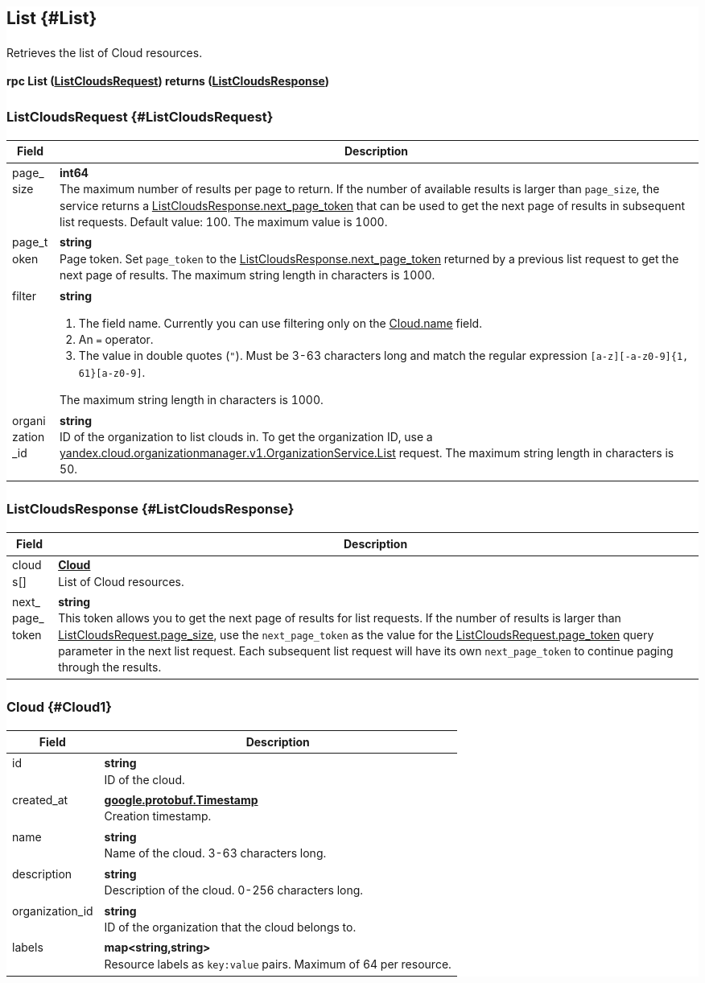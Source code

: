 
## List {#List}

Retrieves the list of Cloud resources.

**rpc List ([ListCloudsRequest](#ListCloudsRequest)) returns ([ListCloudsResponse](#ListCloudsResponse))**

### ListCloudsRequest {#ListCloudsRequest}

Field | Description
--- | ---
page_size | **int64**<br>The maximum number of results per page to return. If the number of available results is larger than `page_size`, the service returns a [ListCloudsResponse.next_page_token](#ListCloudsResponse) that can be used to get the next page of results in subsequent list requests. Default value: 100. The maximum value is 1000.
page_token | **string**<br>Page token. Set `page_token` to the [ListCloudsResponse.next_page_token](#ListCloudsResponse) returned by a previous list request to get the next page of results. The maximum string length in characters is 1000.
filter | **string**<br><ol><li>The field name. Currently you can use filtering only on the [Cloud.name](#Cloud1) field. </li><li>An `=` operator. </li><li>The value in double quotes (`"`). Must be 3-63 characters long and match the regular expression `[a-z][-a-z0-9]{1,61}[a-z0-9]`.</li></ol> The maximum string length in characters is 1000.
organization_id | **string**<br>ID of the organization to list clouds in. To get the organization ID, use a [yandex.cloud.organizationmanager.v1.OrganizationService.List](/docs/organization-manager/api-ref/grpc/organization_service#List) request. The maximum string length in characters is 50.


### ListCloudsResponse {#ListCloudsResponse}

Field | Description
--- | ---
clouds[] | **[Cloud](#Cloud1)**<br>List of Cloud resources. 
next_page_token | **string**<br>This token allows you to get the next page of results for list requests. If the number of results is larger than [ListCloudsRequest.page_size](#ListCloudsRequest), use the `next_page_token` as the value for the [ListCloudsRequest.page_token](#ListCloudsRequest) query parameter in the next list request. Each subsequent list request will have its own `next_page_token` to continue paging through the results. 


### Cloud {#Cloud1}

Field | Description
--- | ---
id | **string**<br>ID of the cloud. 
created_at | **[google.protobuf.Timestamp](https://developers.google.com/protocol-buffers/docs/reference/google.protobuf#timestamp)**<br>Creation timestamp. 
name | **string**<br>Name of the cloud. 3-63 characters long. 
description | **string**<br>Description of the cloud. 0-256 characters long. 
organization_id | **string**<br>ID of the organization that the cloud belongs to. 
labels | **map<string,string>**<br>Resource labels as `` key:value `` pairs. Maximum of 64 per resource. 
